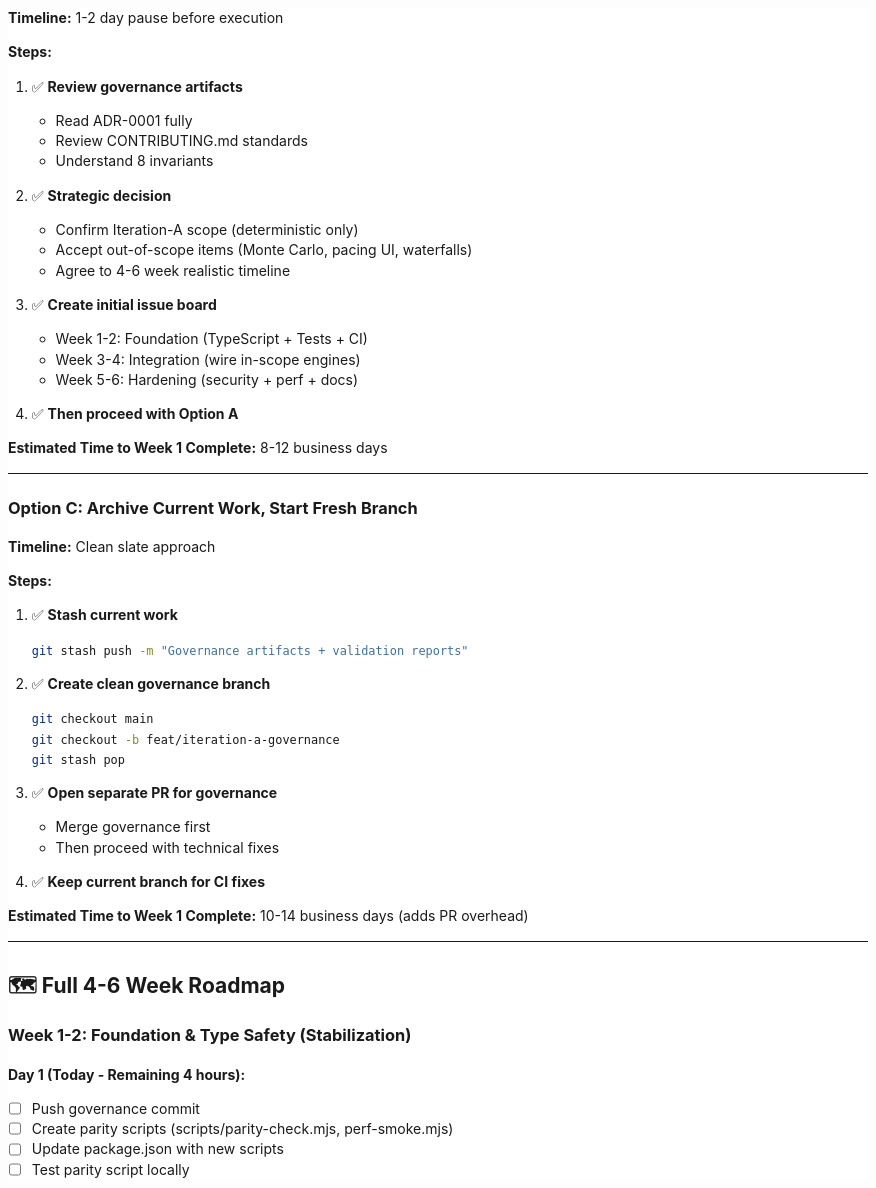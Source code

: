 **Timeline:** 1-2 day pause before execution

**Steps:**
1. ✅ **Review governance artifacts**
   - Read ADR-0001 fully
   - Review CONTRIBUTING.md standards
   - Understand 8 invariants

2. ✅ **Strategic decision**
   - Confirm Iteration-A scope (deterministic only)
   - Accept out-of-scope items (Monte Carlo, pacing UI, waterfalls)
   - Agree to 4-6 week realistic timeline

3. ✅ **Create initial issue board**
   - Week 1-2: Foundation (TypeScript + Tests + CI)
   - Week 3-4: Integration (wire in-scope engines)
   - Week 5-6: Hardening (security + perf + docs)

4. ✅ **Then proceed with Option A**

**Estimated Time to Week 1 Complete:** 8-12 business days

---

### Option C: Archive Current Work, Start Fresh Branch

**Timeline:** Clean slate approach

**Steps:**
1. ✅ **Stash current work**
   ```bash
   git stash push -m "Governance artifacts + validation reports"
   ```

2. ✅ **Create clean governance branch**
   ```bash
   git checkout main
   git checkout -b feat/iteration-a-governance
   git stash pop
   ```

3. ✅ **Open separate PR for governance**
   - Merge governance first
   - Then proceed with technical fixes

4. ✅ **Keep current branch for CI fixes**

**Estimated Time to Week 1 Complete:** 10-14 business days (adds PR overhead)

---

## 🗺️ Full 4-6 Week Roadmap

### Week 1-2: Foundation & Type Safety (Stabilization)

**Day 1 (Today - Remaining 4 hours):**
- [ ] Push governance commit
- [ ] Create parity scripts (scripts/parity-check.mjs, perf-smoke.mjs)
- [ ] Update package.json with new scripts
- [ ] Test parity script locally
